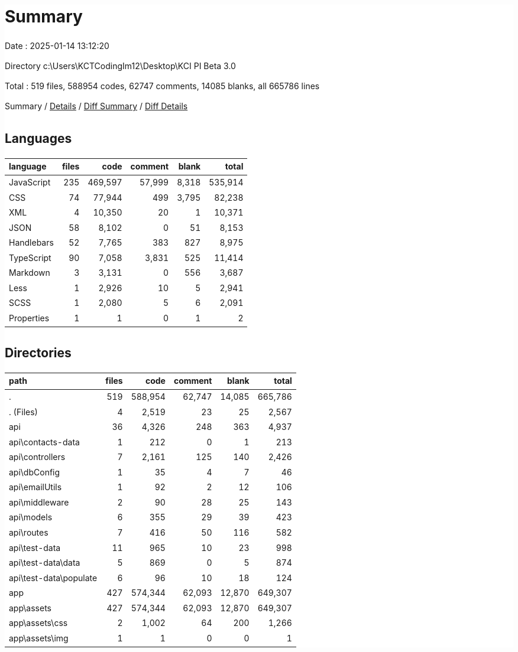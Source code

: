 # Summary

Date : 2025-01-14 13:12:20

Directory c:\\Users\\KCTCodingIm12\\Desktop\\KCI PI Beta 3.0

Total : 519 files,  588954 codes, 62747 comments, 14085 blanks, all 665786 lines

Summary / [Details](details.md) / [Diff Summary](diff.md) / [Diff Details](diff-details.md)

## Languages
| language | files | code | comment | blank | total |
| :--- | ---: | ---: | ---: | ---: | ---: |
| JavaScript | 235 | 469,597 | 57,999 | 8,318 | 535,914 |
| CSS | 74 | 77,944 | 499 | 3,795 | 82,238 |
| XML | 4 | 10,350 | 20 | 1 | 10,371 |
| JSON | 58 | 8,102 | 0 | 51 | 8,153 |
| Handlebars | 52 | 7,765 | 383 | 827 | 8,975 |
| TypeScript | 90 | 7,058 | 3,831 | 525 | 11,414 |
| Markdown | 3 | 3,131 | 0 | 556 | 3,687 |
| Less | 1 | 2,926 | 10 | 5 | 2,941 |
| SCSS | 1 | 2,080 | 5 | 6 | 2,091 |
| Properties | 1 | 1 | 0 | 1 | 2 |

## Directories
| path | files | code | comment | blank | total |
| :--- | ---: | ---: | ---: | ---: | ---: |
| . | 519 | 588,954 | 62,747 | 14,085 | 665,786 |
| . (Files) | 4 | 2,519 | 23 | 25 | 2,567 |
| api | 36 | 4,326 | 248 | 363 | 4,937 |
| api\\contacts-data | 1 | 212 | 0 | 1 | 213 |
| api\\controllers | 7 | 2,161 | 125 | 140 | 2,426 |
| api\\dbConfig | 1 | 35 | 4 | 7 | 46 |
| api\\emailUtils | 1 | 92 | 2 | 12 | 106 |
| api\\middleware | 2 | 90 | 28 | 25 | 143 |
| api\\models | 6 | 355 | 29 | 39 | 423 |
| api\\routes | 7 | 416 | 50 | 116 | 582 |
| api\\test-data | 11 | 965 | 10 | 23 | 998 |
| api\\test-data\\data | 5 | 869 | 0 | 5 | 874 |
| api\\test-data\\populate | 6 | 96 | 10 | 18 | 124 |
| app | 427 | 574,344 | 62,093 | 12,870 | 649,307 |
| app\\assets | 427 | 574,344 | 62,093 | 12,870 | 649,307 |
| app\\assets\\css | 2 | 1,002 | 64 | 200 | 1,266 |
| app\\assets\\img | 1 | 1 | 0 | 0 | 1 |